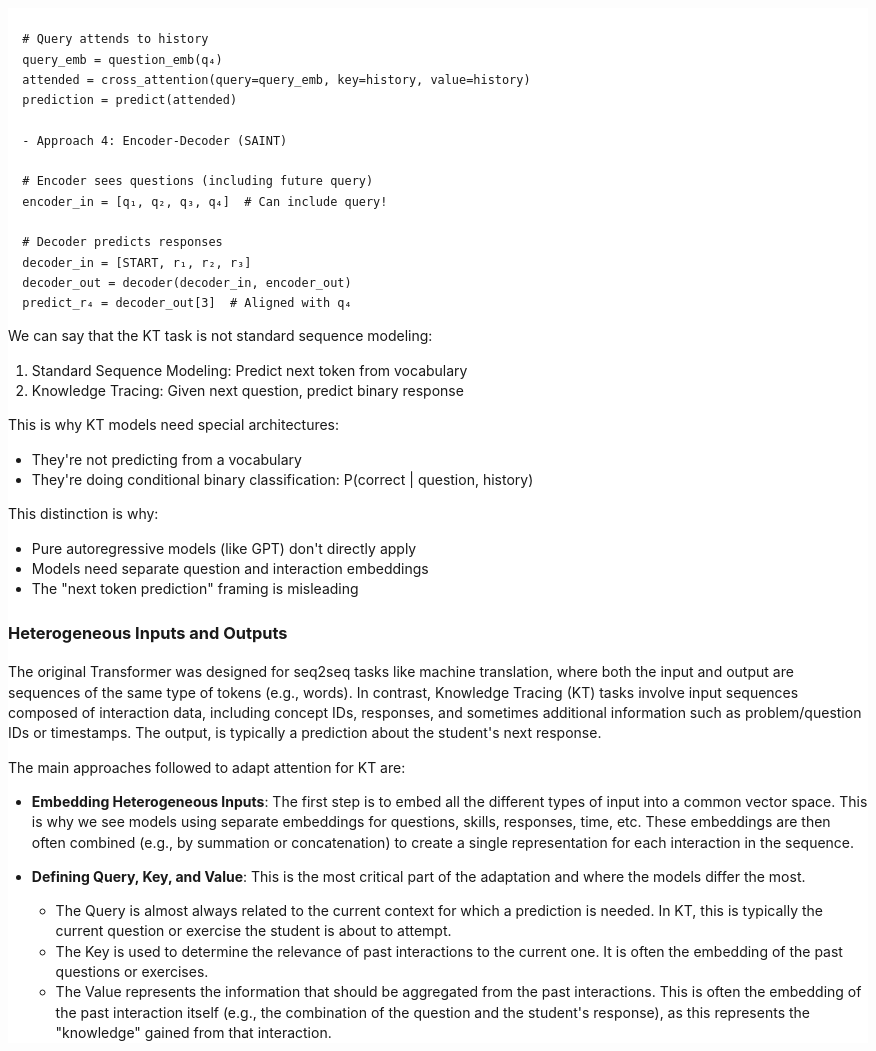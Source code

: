 ```

  # Query attends to history
  query_emb = question_emb(q₄)
  attended = cross_attention(query=query_emb, key=history, value=history)
  prediction = predict(attended)

  - Approach 4: Encoder-Decoder (SAINT)

  # Encoder sees questions (including future query)
  encoder_in = [q₁, q₂, q₃, q₄]  # Can include query!

  # Decoder predicts responses
  decoder_in = [START, r₁, r₂, r₃]
  decoder_out = decoder(decoder_in, encoder_out)
  predict_r₄ = decoder_out[3]  # Aligned with q₄
```

We can say that the KT task is not standard sequence modeling:

  1. Standard Sequence Modeling: Predict next token from vocabulary
  2. Knowledge Tracing: Given next question, predict binary response

  This is why KT models need special architectures:
  - They're not predicting from a vocabulary
  - They're doing conditional binary classification: P(correct | question, history)

  This distinction is why:
  - Pure autoregressive models (like GPT) don't directly apply
  - Models need separate question and interaction embeddings
  - The "next token prediction" framing is misleading



### Heterogeneous Inputs and Outputs
The original Transformer was designed for seq2seq tasks like machine translation, where both the input and output are sequences of the same type of tokens (e.g., words). In contrast, Knowledge Tracing (KT) tasks involve input sequences composed of interaction data, including concept IDs, responses, and sometimes additional information such as problem/question IDs or timestamps. The output, is typically a prediction about the student's next response. 

The main approaches followed to adapt attention for KT are: 

- **Embedding Heterogeneous Inputs**: The first step is to embed all the different types of input into a common vector space. This is why we see models using separate embeddings for questions, skills, responses, time, etc. These embeddings are then often combined (e.g., by summation or concatenation) to create a single representation for each interaction in the sequence.

- **Defining Query, Key, and Value**: This is the most critical part of the adaptation and where the models differ the most.

    - The Query is almost always related to the current context for which a prediction is needed. In KT, this is typically the current question or exercise the student is about to attempt.
    - The Key is used to determine the relevance of past interactions to the current one. It is often the embedding of the past questions or exercises.
    - The Value represents the information that should be aggregated from the past interactions. This is often the embedding of the past interaction itself (e.g., the combination of the question and the student's response), as this represents the "knowledge" gained from that interaction.

